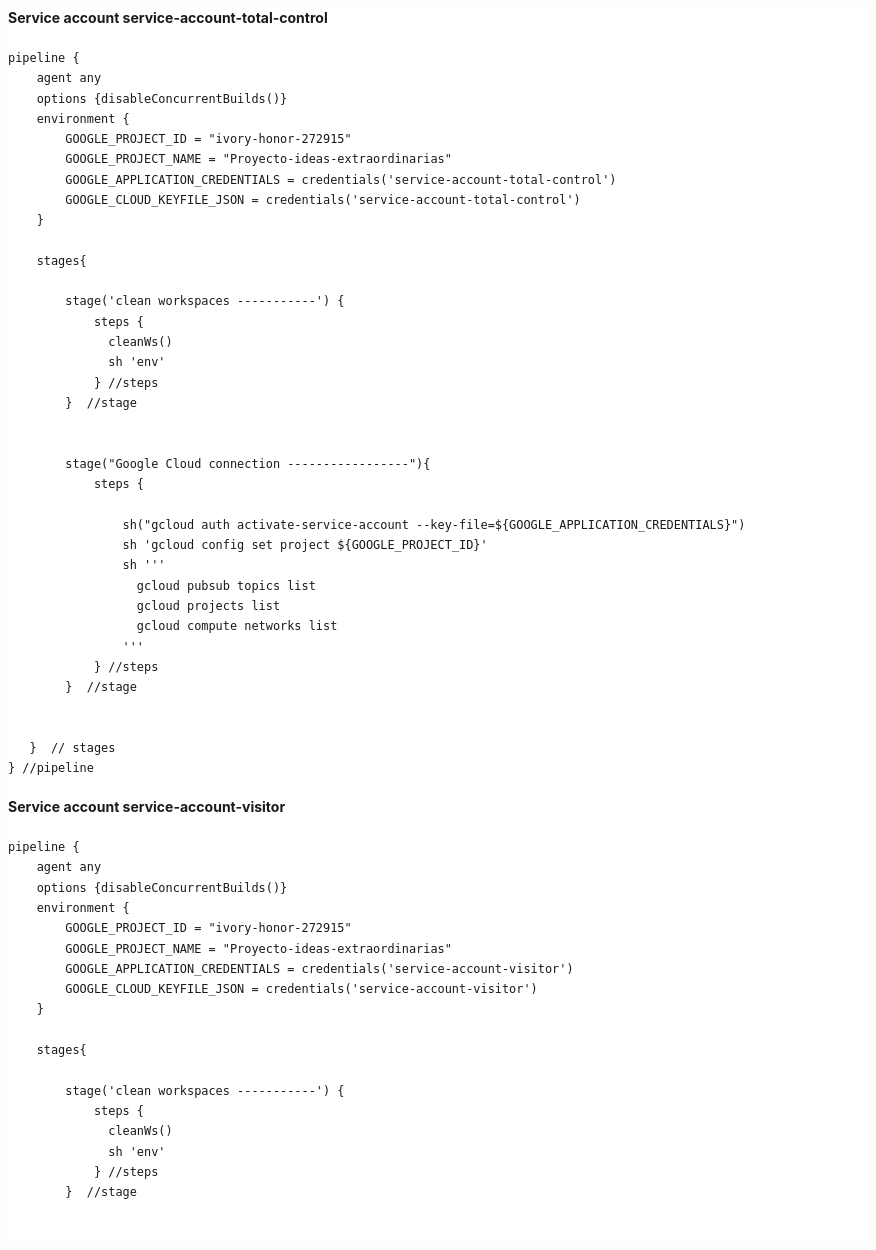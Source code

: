 #### Service account service-account-total-control
```
pipeline {
    agent any
    options {disableConcurrentBuilds()}
    environment {
        GOOGLE_PROJECT_ID = "ivory-honor-272915" 
        GOOGLE_PROJECT_NAME = "Proyecto-ideas-extraordinarias"
        GOOGLE_APPLICATION_CREDENTIALS = credentials('service-account-total-control')
        GOOGLE_CLOUD_KEYFILE_JSON = credentials('service-account-total-control')
    }
    
    stages{
        
        stage('clean workspaces -----------') { 
            steps {
              cleanWs()
              sh 'env'
            } //steps
        }  //stage

        
        stage("Google Cloud connection -----------------"){
            steps {
                
                sh("gcloud auth activate-service-account --key-file=${GOOGLE_APPLICATION_CREDENTIALS}")
                sh 'gcloud config set project ${GOOGLE_PROJECT_ID}'
                sh '''
                  gcloud pubsub topics list
                  gcloud projects list
                  gcloud compute networks list
                '''
            } //steps
        }  //stage
    
      
   }  // stages
} //pipeline

```

#### Service account service-account-visitor
```
pipeline {
    agent any
    options {disableConcurrentBuilds()}
    environment {
        GOOGLE_PROJECT_ID = "ivory-honor-272915" 
        GOOGLE_PROJECT_NAME = "Proyecto-ideas-extraordinarias"
        GOOGLE_APPLICATION_CREDENTIALS = credentials('service-account-visitor')
        GOOGLE_CLOUD_KEYFILE_JSON = credentials('service-account-visitor')
    }
    
    stages{
        
        stage('clean workspaces -----------') { 
            steps {
              cleanWs()
              sh 'env'
            } //steps
        }  //stage

        
```